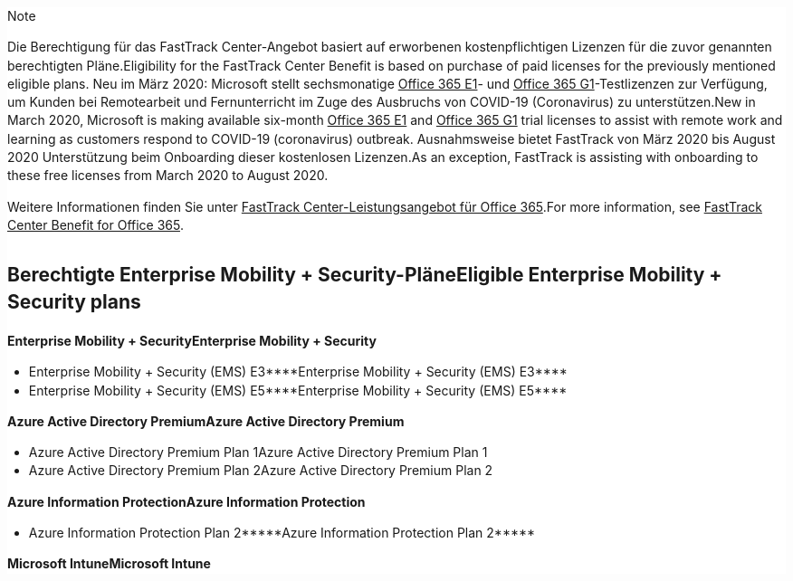 > [!NOTE]
> <span data-ttu-id="92f83-216">Die Berechtigung für das FastTrack Center-Angebot basiert auf erworbenen kostenpflichtigen Lizenzen für die zuvor genannten berechtigten Pläne.</span><span class="sxs-lookup"><span data-stu-id="92f83-216">Eligibility for the FastTrack Center Benefit is based on purchase of paid licenses for the previously mentioned eligible plans.</span></span> <span data-ttu-id="92f83-217">Neu im März 2020: Microsoft stellt sechsmonatige [Office 365 E1](https://docs.microsoft.com/microsoftteams/e1-trial-license)- und [Office 365 G1](https://docs.microsoft.com/microsoftteams/g1-trial-license)-Testlizenzen zur Verfügung, um Kunden bei Remotearbeit und Fernunterricht im Zuge des Ausbruchs von COVID-19 (Coronavirus) zu unterstützen.</span><span class="sxs-lookup"><span data-stu-id="92f83-217">New in March 2020, Microsoft is making available six-month [Office 365 E1](https://docs.microsoft.com/microsoftteams/e1-trial-license) and [Office 365 G1](https://docs.microsoft.com/microsoftteams/g1-trial-license) trial licenses to assist with remote work and learning as customers respond to COVID-19 (coronavirus) outbreak.</span></span> <span data-ttu-id="92f83-218">Ausnahmsweise bietet FastTrack von März 2020 bis August 2020 Unterstützung beim Onboarding dieser kostenlosen Lizenzen.</span><span class="sxs-lookup"><span data-stu-id="92f83-218">As an exception, FastTrack is assisting with onboarding to these free licenses from March 2020 to August 2020.</span></span> 
 
<span data-ttu-id="92f83-219">Weitere Informationen finden Sie unter [FastTrack Center-Leistungsangebot für Office 365](https://go.microsoft.com/fwlink/?linkid=2044752).</span><span class="sxs-lookup"><span data-stu-id="92f83-219">For more information, see [FastTrack Center Benefit for Office 365](https://go.microsoft.com/fwlink/?linkid=2044752).</span></span>

## <a name="eligible-enterprise-mobility--security-plans"></a><span data-ttu-id="92f83-220">Berechtigte Enterprise Mobility + Security-Pläne</span><span class="sxs-lookup"><span data-stu-id="92f83-220">Eligible Enterprise Mobility + Security plans</span></span>

<span data-ttu-id="92f83-221">**Enterprise Mobility + Security**</span><span class="sxs-lookup"><span data-stu-id="92f83-221">**Enterprise Mobility + Security**</span></span> 

- <span data-ttu-id="92f83-222">Enterprise Mobility + Security (EMS) E3\*\*\*\*</span><span class="sxs-lookup"><span data-stu-id="92f83-222">Enterprise Mobility + Security (EMS) E3\*\*\*\*</span></span>
- <span data-ttu-id="92f83-223">Enterprise Mobility + Security (EMS) E5\*\*\*\*</span><span class="sxs-lookup"><span data-stu-id="92f83-223">Enterprise Mobility + Security (EMS) E5\*\*\*\*</span></span>

<span data-ttu-id="92f83-224">**Azure Active Directory Premium**</span><span class="sxs-lookup"><span data-stu-id="92f83-224">**Azure Active Directory Premium**</span></span>

- <span data-ttu-id="92f83-225">Azure Active Directory Premium Plan 1</span><span class="sxs-lookup"><span data-stu-id="92f83-225">Azure Active Directory Premium Plan 1</span></span>
- <span data-ttu-id="92f83-226">Azure Active Directory Premium Plan 2</span><span class="sxs-lookup"><span data-stu-id="92f83-226">Azure Active Directory Premium Plan 2</span></span>

<span data-ttu-id="92f83-227">**Azure Information Protection**</span><span class="sxs-lookup"><span data-stu-id="92f83-227">**Azure Information Protection**</span></span>

- <span data-ttu-id="92f83-228">Azure Information Protection Plan 2\*\*\*\*\*</span><span class="sxs-lookup"><span data-stu-id="92f83-228">Azure Information Protection Plan 2\*\*\*\*\*</span></span>

<span data-ttu-id="92f83-229">**Microsoft Intune**</span><span class="sxs-lookup"><span data-stu-id="92f83-229">**Microsoft Intune**</span></span>
